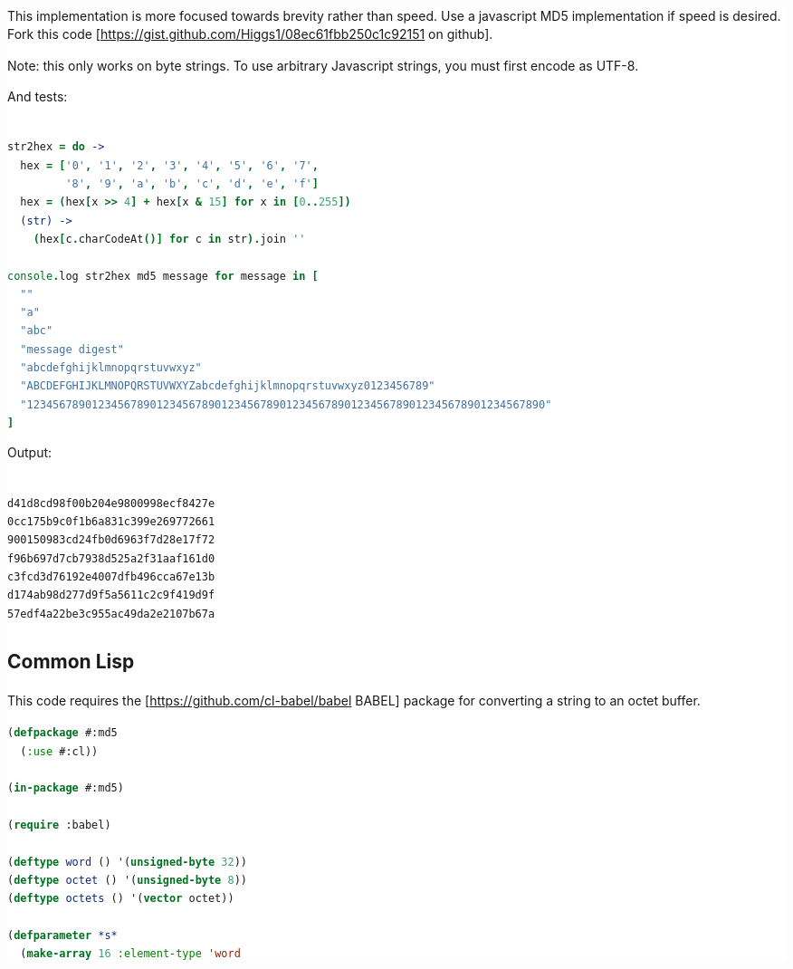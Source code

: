 
This implementation is more focused towards brevity rather than speed. Use a javascript MD5 implementation if speed is desired. Fork this code [https://gist.github.com/Higgs1/08ec61fbb250c1c92151 on github].

Note: this only works on byte strings. To use arbitrary Javascript strings, you must first encode as UTF-8.

And tests:


```coffeescript

str2hex = do ->
  hex = ['0', '1', '2', '3', '4', '5', '6', '7',
         '8', '9', 'a', 'b', 'c', 'd', 'e', 'f']
  hex = (hex[x >> 4] + hex[x & 15] for x in [0..255])
  (str) ->
    (hex[c.charCodeAt()] for c in str).join ''

console.log str2hex md5 message for message in [
  ""
  "a"
  "abc"
  "message digest"
  "abcdefghijklmnopqrstuvwxyz"
  "ABCDEFGHIJKLMNOPQRSTUVWXYZabcdefghijklmnopqrstuvwxyz0123456789"
  "12345678901234567890123456789012345678901234567890123456789012345678901234567890"
]

```


Output:


```txt

d41d8cd98f00b204e9800998ecf8427e
0cc175b9c0f1b6a831c399e269772661
900150983cd24fb0d6963f7d28e17f72
f96b697d7cb7938d525a2f31aaf161d0
c3fcd3d76192e4007dfb496cca67e13b
d174ab98d277d9f5a5611c2c9f419d9f
57edf4a22be3c955ac49da2e2107b67a

```



## Common Lisp

This code requires the [https://github.com/cl-babel/babel BABEL] package for converting a string to an octet buffer.


```lisp
(defpackage #:md5
  (:use #:cl))

(in-package #:md5)

(require :babel)

(deftype word () '(unsigned-byte 32))
(deftype octet () '(unsigned-byte 8))
(deftype octets () '(vector octet))

(defparameter *s*
  (make-array 16 :element-type 'word
```